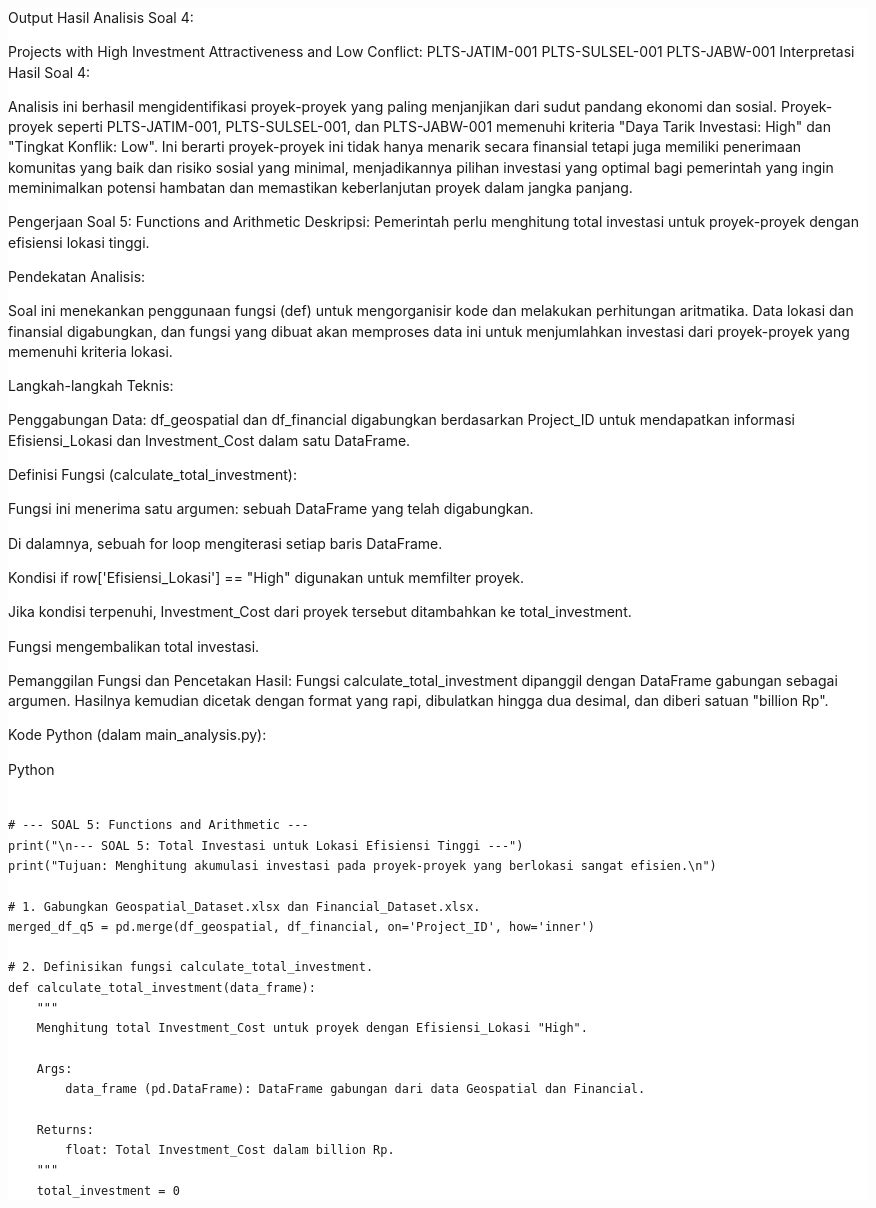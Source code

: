 Output Hasil Analisis Soal 4:

Projects with High Investment Attractiveness and Low Conflict:
PLTS-JATIM-001
PLTS-SULSEL-001
PLTS-JABW-001
Interpretasi Hasil Soal 4:

Analisis ini berhasil mengidentifikasi proyek-proyek yang paling menjanjikan dari sudut pandang ekonomi dan sosial. Proyek-proyek seperti PLTS-JATIM-001, PLTS-SULSEL-001, dan PLTS-JABW-001 memenuhi kriteria "Daya Tarik Investasi: High" dan "Tingkat Konflik: Low". Ini berarti proyek-proyek ini tidak hanya menarik secara finansial tetapi juga memiliki penerimaan komunitas yang baik dan risiko sosial yang minimal, menjadikannya pilihan investasi yang optimal bagi pemerintah yang ingin meminimalkan potensi hambatan dan memastikan keberlanjutan proyek dalam jangka panjang.

Pengerjaan Soal 5: Functions and Arithmetic
Deskripsi: Pemerintah perlu menghitung total investasi untuk proyek-proyek dengan efisiensi lokasi tinggi.

Pendekatan Analisis:

Soal ini menekankan penggunaan fungsi (def) untuk mengorganisir kode dan melakukan perhitungan aritmatika. Data lokasi dan finansial digabungkan, dan fungsi yang dibuat akan memproses data ini untuk menjumlahkan investasi dari proyek-proyek yang memenuhi kriteria lokasi.

Langkah-langkah Teknis:

Penggabungan Data: df_geospatial dan df_financial digabungkan berdasarkan Project_ID untuk mendapatkan informasi Efisiensi_Lokasi dan Investment_Cost dalam satu DataFrame.

Definisi Fungsi (calculate_total_investment):

Fungsi ini menerima satu argumen: sebuah DataFrame yang telah digabungkan.

Di dalamnya, sebuah for loop mengiterasi setiap baris DataFrame.

Kondisi if row['Efisiensi_Lokasi'] == "High" digunakan untuk memfilter proyek.

Jika kondisi terpenuhi, Investment_Cost dari proyek tersebut ditambahkan ke total_investment.

Fungsi mengembalikan total investasi.

Pemanggilan Fungsi dan Pencetakan Hasil: Fungsi calculate_total_investment dipanggil dengan DataFrame gabungan sebagai argumen. Hasilnya kemudian dicetak dengan format yang rapi, dibulatkan hingga dua desimal, dan diberi satuan "billion Rp".

Kode Python (dalam main_analysis.py):

Python

```

# --- SOAL 5: Functions and Arithmetic ---
print("\n--- SOAL 5: Total Investasi untuk Lokasi Efisiensi Tinggi ---")
print("Tujuan: Menghitung akumulasi investasi pada proyek-proyek yang berlokasi sangat efisien.\n")

# 1. Gabungkan Geospatial_Dataset.xlsx dan Financial_Dataset.xlsx.
merged_df_q5 = pd.merge(df_geospatial, df_financial, on='Project_ID', how='inner')

# 2. Definisikan fungsi calculate_total_investment.
def calculate_total_investment(data_frame):
    """
    Menghitung total Investment_Cost untuk proyek dengan Efisiensi_Lokasi "High".

    Args:
        data_frame (pd.DataFrame): DataFrame gabungan dari data Geospatial dan Financial.

    Returns:
        float: Total Investment_Cost dalam billion Rp.
    """
    total_investment = 0
```